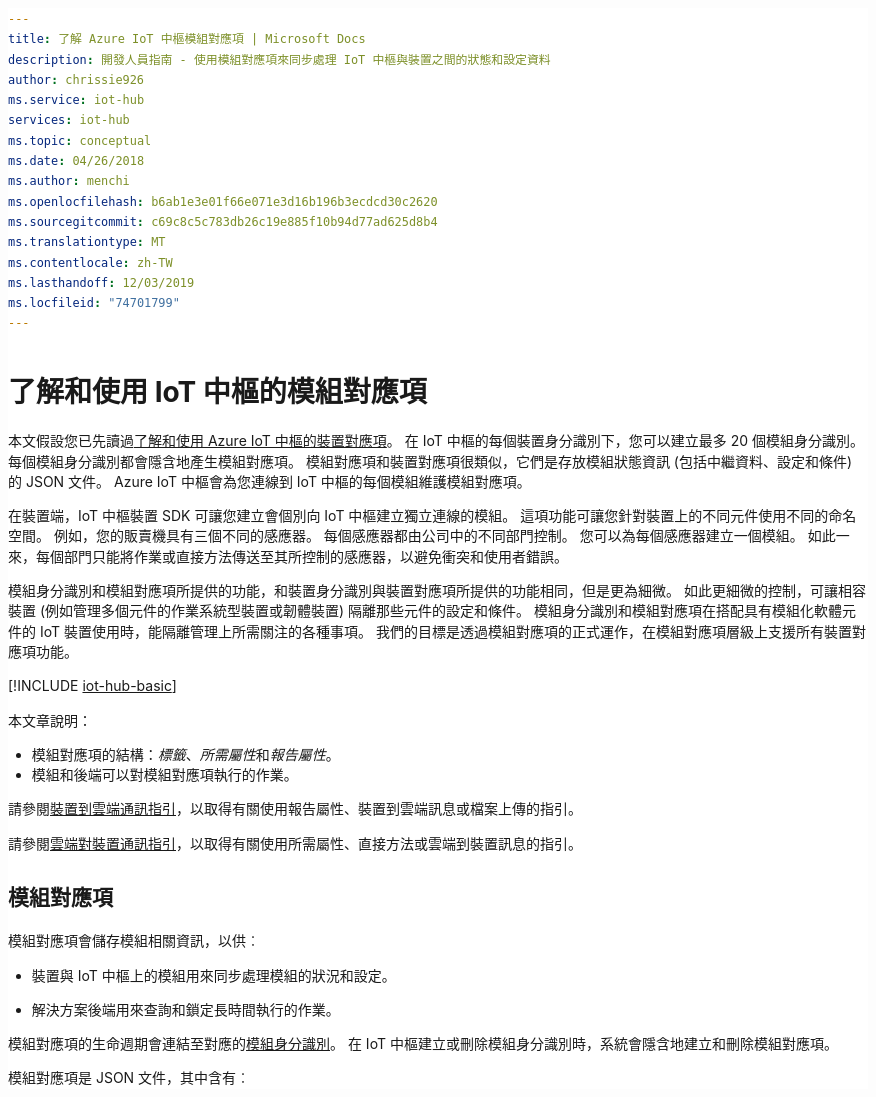 ```yaml
---
title: 了解 Azure IoT 中樞模組對應項 | Microsoft Docs
description: 開發人員指南 - 使用模組對應項來同步處理 IoT 中樞與裝置之間的狀態和設定資料
author: chrissie926
ms.service: iot-hub
services: iot-hub
ms.topic: conceptual
ms.date: 04/26/2018
ms.author: menchi
ms.openlocfilehash: b6ab1e3e01f66e071e3d16b196b3ecdcd30c2620
ms.sourcegitcommit: c69c8c5c783db26c19e885f10b94d77ad625d8b4
ms.translationtype: MT
ms.contentlocale: zh-TW
ms.lasthandoff: 12/03/2019
ms.locfileid: "74701799"
---
```

# <a name="understand-and-use-module-twins-in-iot-hub"></a>了解和使用 IoT 中樞的模組對應項

本文假設您已先讀過[了解和使用 Azure IoT 中樞的裝置對應項](iot-hub-devguide-device-twins.md)。 在 IoT 中樞的每個裝置身分識別下，您可以建立最多 20 個模組身分識別。 每個模組身分識別都會隱含地產生模組對應項。 模組對應項和裝置對應項很類似，它們是存放模組狀態資訊 (包括中繼資料、設定和條件) 的 JSON 文件。 Azure IoT 中樞會為您連線到 IoT 中樞的每個模組維護模組對應項。 

在裝置端，IoT 中樞裝置 SDK 可讓您建立會個別向 IoT 中樞建立獨立連線的模組。 這項功能可讓您針對裝置上的不同元件使用不同的命名空間。 例如，您的販賣機具有三個不同的感應器。 每個感應器都由公司中的不同部門控制。 您可以為每個感應器建立一個模組。 如此一來，每個部門只能將作業或直接方法傳送至其所控制的感應器，以避免衝突和使用者錯誤。

 模組身分識別和模組對應項所提供的功能，和裝置身分識別與裝置對應項所提供的功能相同，但是更為細微。 如此更細微的控制，可讓相容裝置 (例如管理多個元件的作業系統型裝置或韌體裝置) 隔離那些元件的設定和條件。 模組身分識別和模組對應項在搭配具有模組化軟體元件的 IoT 裝置使用時，能隔離管理上所需關注的各種事項。 我們的目標是透過模組對應項的正式運作，在模組對應項層級上支援所有裝置對應項功能。 

[!INCLUDE [iot-hub-basic](../../includes/iot-hub-basic-whole.md)]

本文章說明：

* 模組對應項的結構：*標籤*、*所需屬性*和*報告屬性*。
* 模組和後端可以對模組對應項執行的作業。

請參閱[裝置到雲端通訊指引](iot-hub-devguide-d2c-guidance.md)，以取得有關使用報告屬性、裝置到雲端訊息或檔案上傳的指引。

請參閱[雲端對裝置通訊指引](iot-hub-devguide-c2d-guidance.md)，以取得有關使用所需屬性、直接方法或雲端到裝置訊息的指引。

## <a name="module-twins"></a>模組對應項

模組對應項會儲存模組相關資訊，以供︰

* 裝置與 IoT 中樞上的模組用來同步處理模組的狀況和設定。

* 解決方案後端用來查詢和鎖定長時間執行的作業。

模組對應項的生命週期會連結至對應的[模組身分識別](iot-hub-devguide-identity-registry.md)。 在 IoT 中樞建立或刪除模組身分識別時，系統會隱含地建立和刪除模組對應項。

模組對應項是 JSON 文件，其中含有︰
